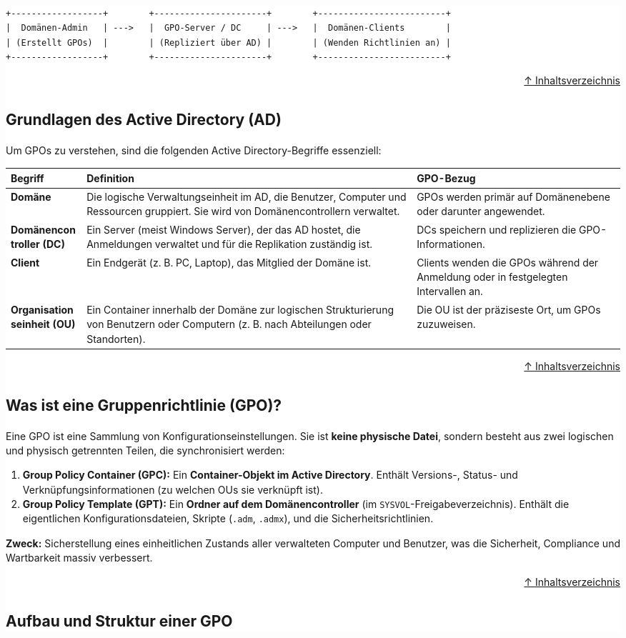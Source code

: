 ```text
+------------------+        +----------------------+        +-------------------------+
|  Domänen-Admin   | --->   |  GPO-Server / DC     | --->   |  Domänen-Clients        |
| (Erstellt GPOs)  |        | (Repliziert über AD) |        | (Wenden Richtlinien an) |
+------------------+        +----------------------+        +-------------------------+
```


<div align=right>

[↑ Inhaltsverzeichnis](#inhaltsverzeichnis)

</div>

## Grundlagen des Active Directory (AD)

Um GPOs zu verstehen, sind die folgenden Active Directory-Begriffe essenziell:

| Begriff | Definition | GPO-Bezug |
| :--- | :--- | :--- |
| **Domäne** | Die logische Verwaltungseinheit im AD, die Benutzer, Computer und Ressourcen gruppiert. Sie wird von Domänencontrollern verwaltet. | GPOs werden primär auf Domänenebene oder darunter angewendet. |
| **Domänencontroller (DC)** | Ein Server (meist Windows Server), der das AD hostet, die Anmeldungen verwaltet und für die Replikation zuständig ist. | DCs speichern und replizieren die GPO-Informationen. |
| **Client** | Ein Endgerät (z. B. PC, Laptop), das Mitglied der Domäne ist. | Clients wenden die GPOs während der Anmeldung oder in festgelegten Intervallen an. |
| **Organisationseinheit (OU)** | Ein Container innerhalb der Domäne zur logischen Strukturierung von Benutzern oder Computern (z. B. nach Abteilungen oder Standorten). | Die OU ist der präziseste Ort, um GPOs zuzuweisen. |




<div align=right>

[↑ Inhaltsverzeichnis](#inhaltsverzeichnis)

</div>

## Was ist eine Gruppenrichtlinie (GPO)?
Eine GPO ist eine Sammlung von Konfigurationseinstellungen. Sie ist **keine physische Datei**, sondern besteht aus zwei logischen und physisch getrennten Teilen, die synchronisiert werden:

1.  **Group Policy Container (GPC):** Ein **Container-Objekt im Active Directory**. Enthält Versions-, Status- und Verknüpfungsinformationen (zu welchen OUs sie verknüpft ist).
2.  **Group Policy Template (GPT):** Ein **Ordner auf dem Domänencontroller** (im `SYSVOL`-Freigabeverzeichnis). Enthält die eigentlichen Konfigurationsdateien, Skripte (`.adm`, `.admx`), und die Sicherheitsrichtlinien.

**Zweck:** Sicherstellung eines einheitlichen Zustands aller verwalteten Computer und Benutzer, was die Sicherheit, Compliance und Wartbarkeit massiv verbessert.


<div align=right>

[↑ Inhaltsverzeichnis](#inhaltsverzeichnis)

</div>

## Aufbau und Struktur einer GPO
